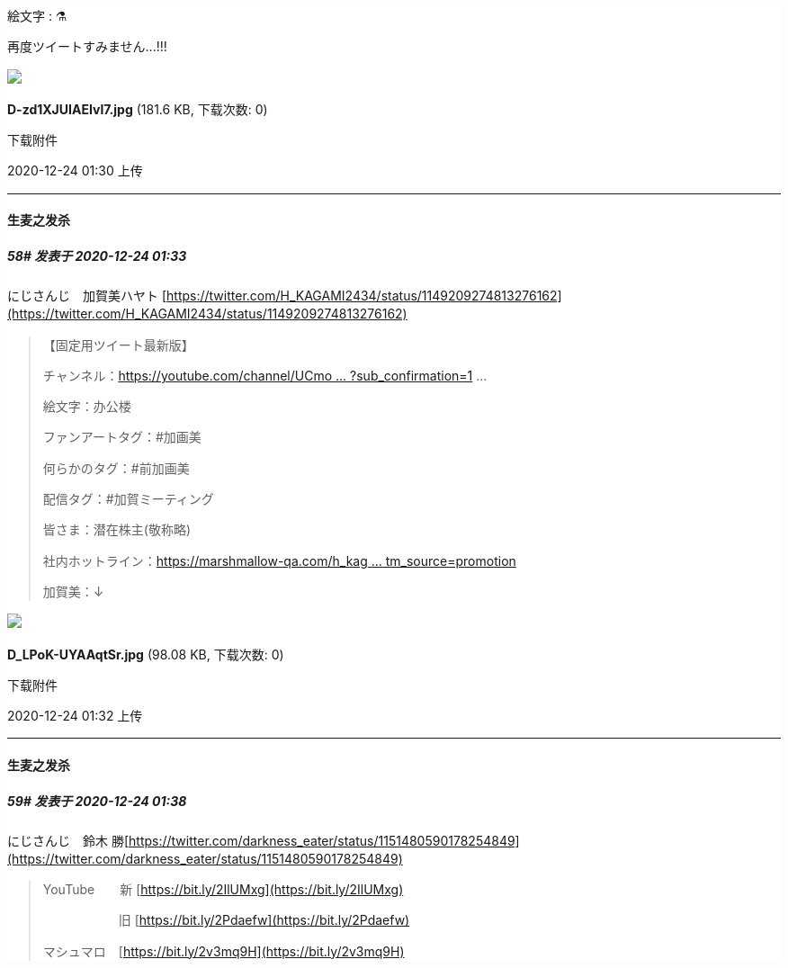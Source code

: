 絵文字 : ⚗

再度ツイートすみません...!!!</blockquote>

<img src="https://img.saraba1st.com/forum/202012/24/013014d56blt6jq6aej1wj.jpg" referrerpolicy="no-referrer">

<strong>D-zd1XJUIAEIvl7.jpg</strong> (181.6 KB, 下载次数: 0)

下载附件

2020-12-24 01:30 上传

*****

####  生麦之发杀  
##### 58#       发表于 2020-12-24 01:33

にじさんじ　加賀美ハヤト
[https://twitter.com/H_KAGAMI2434/status/1149209274813276162](https://twitter.com/H_KAGAMI2434/status/1149209274813276162) <blockquote>【固定用ツイート最新版】

チャンネル：[https://youtube.com/channel/UCmo ... ?sub_confirmation=1](https://youtube.com/channel/UCmovZ2th3Sqpd00F5RdeigQ?sub_confirmation=1) …

絵文字：办公楼

ファンアートタグ：#加画美

何らかのタグ：#前加画美

配信タグ：#加賀ミーティング

皆さま：潜在株主(敬称略)

社内ホットライン：[https://marshmallow-qa.com/h_kag ... tm_source=promotion](https://marshmallow-qa.com/h_kagami2434?utm_medium=url_text&amp;utm_source=promotion)

加賀美：↓</blockquote>

<img src="https://img.saraba1st.com/forum/202012/24/013238z53pmmw6mmwmst3w.jpg" referrerpolicy="no-referrer">

<strong>D_LPoK-UYAAqtSr.jpg</strong> (98.08 KB, 下载次数: 0)

下载附件

2020-12-24 01:32 上传

*****

####  生麦之发杀  
##### 59#       发表于 2020-12-24 01:38

にじさんじ　鈴木 勝[https://twitter.com/darkness_eater/status/1151480590178254849](https://twitter.com/darkness_eater/status/1151480590178254849) <blockquote>YouTube　　新 [https://bit.ly/2IlUMxg](https://bit.ly/2IlUMxg)

　　　　　　旧 [https://bit.ly/2Pdaefw](https://bit.ly/2Pdaefw)

マシュマロ　[https://bit.ly/2v3mq9H](https://bit.ly/2v3mq9H) 
